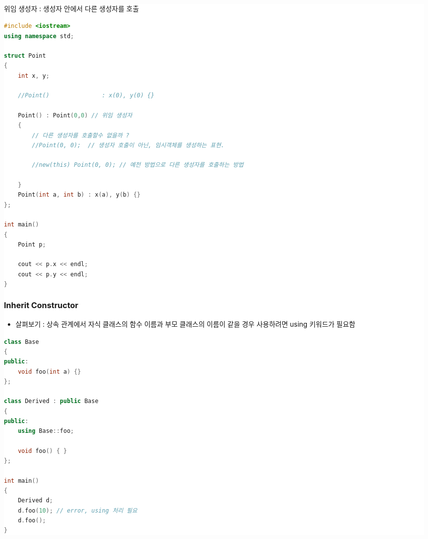 위임 생성자 : 생성자 안에서 다른 생성자를 호출

```cpp
#include <iostream>
using namespace std;

struct Point
{
	int x, y;
	
	//Point()				: x(0), y(0) {}

	Point() : Point(0,0) // 위임 생성자
	{
		// 다른 생성자를 호출할수 없을까 ?
		//Point(0, 0);	// 생성자 호출이 아닌, 임시객체를 생성하는 표현.

		//new(this) Point(0, 0); // 예전 방법으로 다른 생성자를 호출하는 방법

	}
	Point(int a, int b) : x(a), y(b) {}
};

int main()
{
	Point p;

	cout << p.x << endl;
	cout << p.y << endl;
}
```

  

### Inherit Constructor

- 살펴보기 : 상속 관계에서 자식 클래스의 함수 이름과 부모 클래스의 이름이 같을 경우 사용하려면 using 키워드가 필요함

```cpp
class Base
{
public:
	void foo(int a) {}
};

class Derived : public Base
{
public:
	using Base::foo;

	void foo() { }
};

int main()
{
	Derived d;
	d.foo(10); // error, using 처리 필요
	d.foo();
}
```
